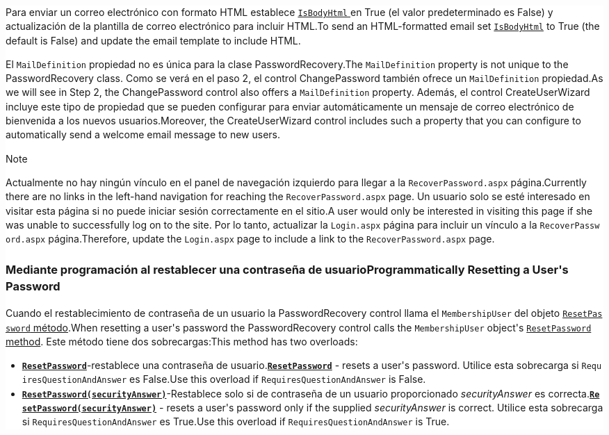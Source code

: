 
<span data-ttu-id="8b92d-211">Para enviar un correo electrónico con formato HTML establece [ `IsBodyHtml` ](https://msdn.microsoft.com/en-us/library/system.web.ui.webcontrols.maildefinition.isbodyhtml.aspx) en True (el valor predeterminado es False) y actualización de la plantilla de correo electrónico para incluir HTML.</span><span class="sxs-lookup"><span data-stu-id="8b92d-211">To send an HTML-formatted email set [`IsBodyHtml`](https://msdn.microsoft.com/en-us/library/system.web.ui.webcontrols.maildefinition.isbodyhtml.aspx) to True (the default is False) and update the email template to include HTML.</span></span>

<span data-ttu-id="8b92d-212">El `MailDefinition` propiedad no es única para la clase PasswordRecovery.</span><span class="sxs-lookup"><span data-stu-id="8b92d-212">The `MailDefinition` property is not unique to the PasswordRecovery class.</span></span> <span data-ttu-id="8b92d-213">Como se verá en el paso 2, el control ChangePassword también ofrece un `MailDefinition` propiedad.</span><span class="sxs-lookup"><span data-stu-id="8b92d-213">As we will see in Step 2, the ChangePassword control also offers a `MailDefinition` property.</span></span> <span data-ttu-id="8b92d-214">Además, el control CreateUserWizard incluye este tipo de propiedad que se pueden configurar para enviar automáticamente un mensaje de correo electrónico de bienvenida a los nuevos usuarios.</span><span class="sxs-lookup"><span data-stu-id="8b92d-214">Moreover, the CreateUserWizard control includes such a property that you can configure to automatically send a welcome email message to new users.</span></span>

> [!NOTE]
> <span data-ttu-id="8b92d-215">Actualmente no hay ningún vínculo en el panel de navegación izquierdo para llegar a la `RecoverPassword.aspx` página.</span><span class="sxs-lookup"><span data-stu-id="8b92d-215">Currently there are no links in the left-hand navigation for reaching the `RecoverPassword.aspx` page.</span></span> <span data-ttu-id="8b92d-216">Un usuario solo se esté interesado en visitar esta página si no puede iniciar sesión correctamente en el sitio.</span><span class="sxs-lookup"><span data-stu-id="8b92d-216">A user would only be interested in visiting this page if she was unable to successfully log on to the site.</span></span> <span data-ttu-id="8b92d-217">Por lo tanto, actualizar la `Login.aspx` página para incluir un vínculo a la `RecoverPassword.aspx` página.</span><span class="sxs-lookup"><span data-stu-id="8b92d-217">Therefore, update the `Login.aspx` page to include a link to the `RecoverPassword.aspx` page.</span></span>


### <a name="programmatically-resetting-a-users-password"></a><span data-ttu-id="8b92d-218">Mediante programación al restablecer una contraseña de usuario</span><span class="sxs-lookup"><span data-stu-id="8b92d-218">Programmatically Resetting a User's Password</span></span>

<span data-ttu-id="8b92d-219">Cuando el restablecimiento de contraseña de un usuario la PasswordRecovery control llama el `MembershipUser` del objeto [ `ResetPassword` método](https://msdn.microsoft.com/en-us/library/system.web.security.membershipuser.resetpassword.aspx).</span><span class="sxs-lookup"><span data-stu-id="8b92d-219">When resetting a user's password the PasswordRecovery control calls the `MembershipUser` object's [`ResetPassword` method](https://msdn.microsoft.com/en-us/library/system.web.security.membershipuser.resetpassword.aspx).</span></span> <span data-ttu-id="8b92d-220">Este método tiene dos sobrecargas:</span><span class="sxs-lookup"><span data-stu-id="8b92d-220">This method has two overloads:</span></span>

- <span data-ttu-id="8b92d-221">**[`ResetPassword`](https://msdn.microsoft.com/en-us/library/d94bdzz2.aspx)**-restablece una contraseña de usuario.</span><span class="sxs-lookup"><span data-stu-id="8b92d-221">**[`ResetPassword`](https://msdn.microsoft.com/en-us/library/d94bdzz2.aspx)** - resets a user's password.</span></span> <span data-ttu-id="8b92d-222">Utilice esta sobrecarga si `RequiresQuestionAndAnswer` es False.</span><span class="sxs-lookup"><span data-stu-id="8b92d-222">Use this overload if `RequiresQuestionAndAnswer` is False.</span></span>
- <span data-ttu-id="8b92d-223">**[`ResetPassword(securityAnswer)`](https://msdn.microsoft.com/en-us/library/d90zte4w.aspx)**-Restablece solo si de contraseña de un usuario proporcionado *securityAnswer* es correcta.</span><span class="sxs-lookup"><span data-stu-id="8b92d-223">**[`ResetPassword(securityAnswer)`](https://msdn.microsoft.com/en-us/library/d90zte4w.aspx)** - resets a user's password only if the supplied *securityAnswer* is correct.</span></span> <span data-ttu-id="8b92d-224">Utilice esta sobrecarga si `RequiresQuestionAndAnswer` es True.</span><span class="sxs-lookup"><span data-stu-id="8b92d-224">Use this overload if `RequiresQuestionAndAnswer` is True.</span></span>
